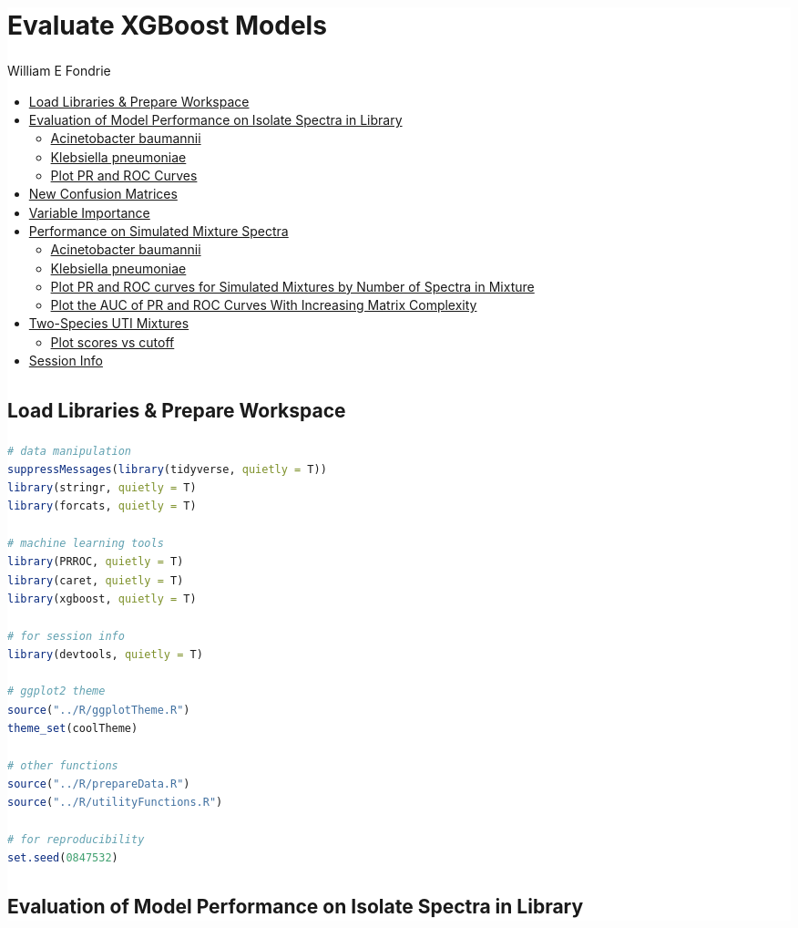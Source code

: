 Evaluate XGBoost Models
================
William E Fondrie

-   [Load Libraries & Prepare Workspace](#load-libraries-prepare-workspace)
-   [Evaluation of Model Performance on Isolate Spectra in Library](#evaluation-of-model-performance-on-isolate-spectra-in-library)
    -   [Acinetobacter baumannii](#acinetobacter-baumannii)
    -   [Klebsiella pneumoniae](#klebsiella-pneumoniae)
    -   [Plot PR and ROC Curves](#plot-pr-and-roc-curves)
-   [New Confusion Matrices](#new-confusion-matrices)
-   [Variable Importance](#variable-importance)
-   [Performance on Simulated Mixture Spectra](#performance-on-simulated-mixture-spectra)
    -   [Acinetobacter baumannii](#acinetobacter-baumannii-1)
    -   [Klebsiella pneumoniae](#klebsiella-pneumoniae-1)
    -   [Plot PR and ROC curves for Simulated Mixtures by Number of Spectra in Mixture](#plot-pr-and-roc-curves-for-simulated-mixtures-by-number-of-spectra-in-mixture)
    -   [Plot the AUC of PR and ROC Curves With Increasing Matrix Complexity](#plot-the-auc-of-pr-and-roc-curves-with-increasing-matrix-complexity)
-   [Two-Species UTI Mixtures](#two-species-uti-mixtures)
    -   [Plot scores vs cutoff](#plot-scores-vs-cutoff)
-   [Session Info](#session-info)

Load Libraries & Prepare Workspace
----------------------------------

``` r
# data manipulation
suppressMessages(library(tidyverse, quietly = T))
library(stringr, quietly = T)
library(forcats, quietly = T)

# machine learning tools
library(PRROC, quietly = T)
library(caret, quietly = T)
library(xgboost, quietly = T)

# for session info
library(devtools, quietly = T)

# ggplot2 theme
source("../R/ggplotTheme.R")
theme_set(coolTheme)

# other functions
source("../R/prepareData.R")
source("../R/utilityFunctions.R")

# for reproducibility
set.seed(0847532)
```

Evaluation of Model Performance on Isolate Spectra in Library
-------------------------------------------------------------
